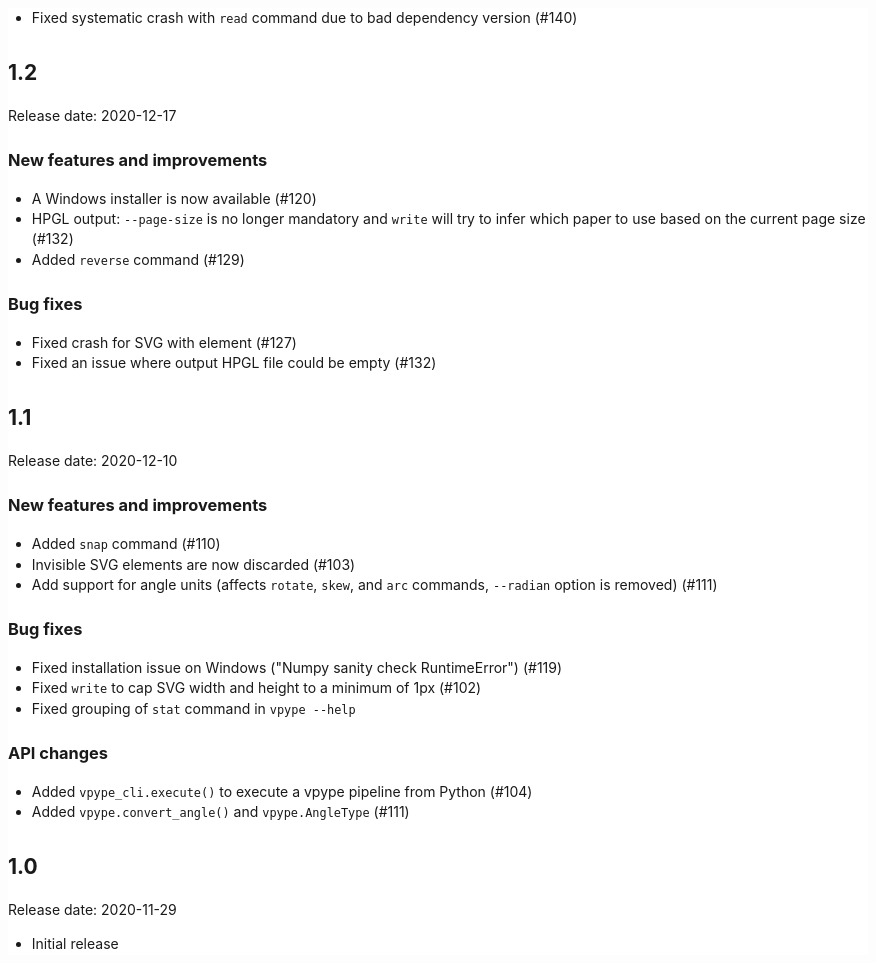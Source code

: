 * Fixed systematic crash with `read` command due to bad dependency version (#140)


## 1.2

Release date: 2020-12-17

### New features and improvements

* A Windows installer is now available (#120)
* HPGL output: `--page-size` is no longer mandatory and `write` will try to infer which paper to use based on the current page size (#132)  
* Added `reverse` command (#129)

### Bug fixes

* Fixed crash for SVG with <desc> element (#127)
* Fixed an issue where output HPGL file could be empty (#132)


## 1.1
  
Release date: 2020-12-10

### New features and improvements
  
* Added `snap` command (#110)
* Invisible SVG elements are now discarded (#103)
* Add support for angle units (affects `rotate`, `skew`, and `arc` commands, `--radian` option is removed) (#111)

### Bug fixes
  
* Fixed installation issue on Windows ("Numpy sanity check RuntimeError") (#119)
* Fixed `write` to cap SVG width and height to a minimum of 1px (#102)
* Fixed grouping of `stat` command in `vpype --help`

### API changes
  
* Added `vpype_cli.execute()` to execute a vpype pipeline from Python (#104)
* Added `vpype.convert_angle()` and `vpype.AngleType` (#111)


## 1.0

Release date: 2020-11-29

* Initial release
